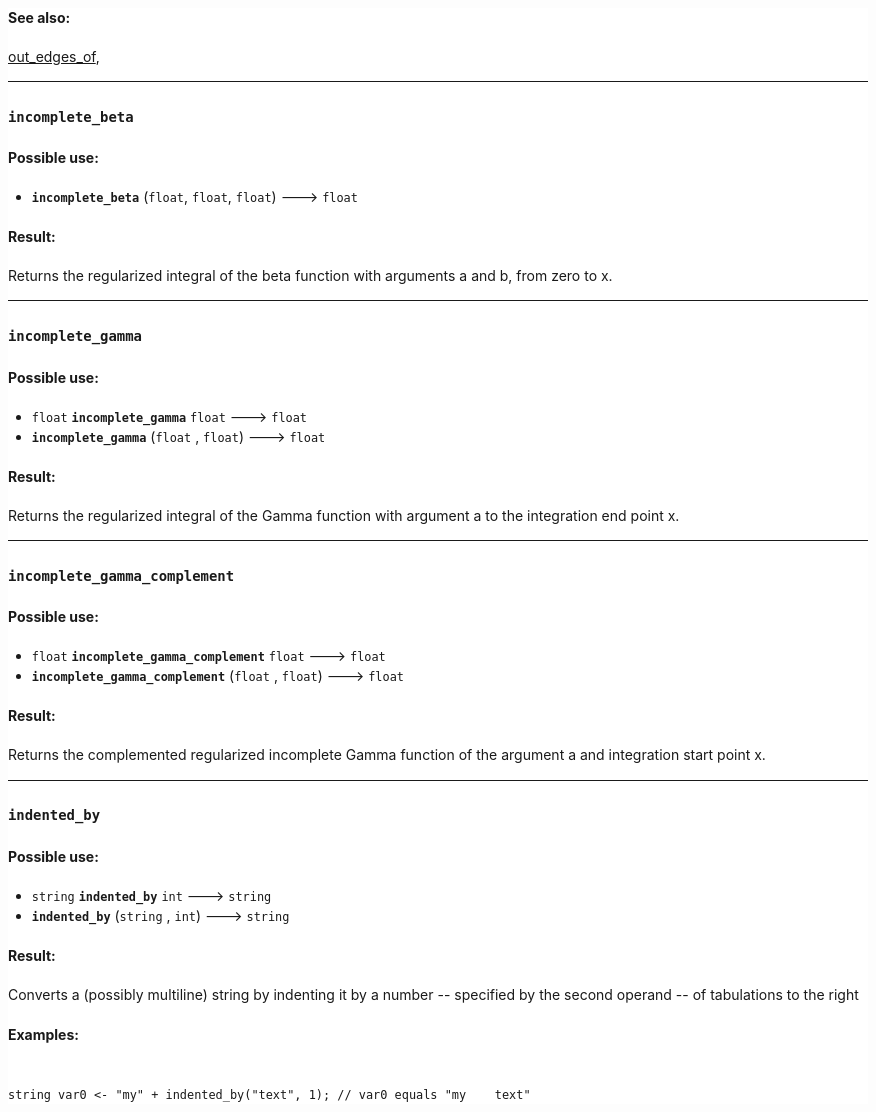 

#### See also: 

[out_edges_of](OperatorsNR#out_edges_of), 
    	
----

[//]: # (keyword|operator_incomplete_beta)
### `incomplete_beta`

#### Possible use: 
  *  **`incomplete_beta`** (`float`, `float`, `float`) --->  `float` 

#### Result: 
Returns the regularized integral of the beta function with arguments a and b, from zero to x.
    	
----

[//]: # (keyword|operator_incomplete_gamma)
### `incomplete_gamma`

#### Possible use: 
  * `float` **`incomplete_gamma`** `float` --->  `float`
  *  **`incomplete_gamma`** (`float` , `float`) --->  `float` 

#### Result: 
Returns the regularized integral of the Gamma function with argument a to the integration end point x.
    	
----

[//]: # (keyword|operator_incomplete_gamma_complement)
### `incomplete_gamma_complement`

#### Possible use: 
  * `float` **`incomplete_gamma_complement`** `float` --->  `float`
  *  **`incomplete_gamma_complement`** (`float` , `float`) --->  `float` 

#### Result: 
Returns the complemented regularized incomplete Gamma function of the argument a and integration start point x.
    	
----

[//]: # (keyword|operator_indented_by)
### `indented_by`

#### Possible use: 
  * `string` **`indented_by`** `int` --->  `string`
  *  **`indented_by`** (`string` , `int`) --->  `string` 

#### Result: 
Converts a (possibly multiline) string by indenting it by a number -- specified by the second operand -- of tabulations to the right

#### Examples: 
```
 
string var0 <- "my" + indented_by("text", 1); // var0 equals "my	text"

```
  

[//]: # (keyword|operator_IDW)
[//]: # (keyword|operator_image_file)
[//]: # (keyword|operator_in)
[//]: # (keyword|operator_in_degree_of)
[//]: # (keyword|operator_in_edges_of)
[//]: # (keyword|operator_index_by)
[//]: # (keyword|operator_index_of)
[//]: # (keyword|operator_inside)
[//]: # (keyword|operator_int)
[//]: # (keyword|operator_inter)
[//]: # (keyword|operator_interleave)
[//]: # (keyword|operator_internal_at)
[//]: # (keyword|operator_internal_integrated_value)
[//]: # (keyword|operator_internal_zero_order_equation)
[//]: # (keyword|operator_intersection)
[//]: # (keyword|operator_intersects)
[//]: # (keyword|operator_inverse)
[//]: # (keyword|operator_inverse_distance_weighting)
[//]: # (keyword|operator_inverse_rotation)
[//]: # (keyword|operator_is)
[//]: # (keyword|operator_is_csv)
[//]: # (keyword|operator_is_dxf)
[//]: # (keyword|operator_is_error)
[//]: # (keyword|operator_is_finite)
[//]: # (keyword|operator_is_gaml)
[//]: # (keyword|operator_is_geojson)
[//]: # (keyword|operator_is_gif)
[//]: # (keyword|operator_is_gml)
[//]: # (keyword|operator_is_grid)
[//]: # (keyword|operator_is_image)
[//]: # (keyword|operator_is_json)
[//]: # (keyword|operator_is_number)
[//]: # (keyword|operator_is_obj)
[//]: # (keyword|operator_is_osm)
[//]: # (keyword|operator_is_pgm)
[//]: # (keyword|operator_is_property)
[//]: # (keyword|operator_is_R)
[//]: # (keyword|operator_is_saved_simulation)
[//]: # (keyword|operator_is_shape)
[//]: # (keyword|operator_is_skill)
[//]: # (keyword|operator_is_svg)
[//]: # (keyword|operator_is_text)
[//]: # (keyword|operator_is_threeds)
[//]: # (keyword|operator_is_warning)
[//]: # (keyword|operator_is_xml)
[//]: # (keyword|operator_json_file)
[//]: # (keyword|operator_kappa)
[//]: # (keyword|operator_kappa_sim)
[//]: # (keyword|operator_kmeans)
[//]: # (keyword|operator_kml)
[//]: # (keyword|operator_kurtosis)
[//]: # (keyword|operator_kurtosis)
[//]: # (keyword|operator_last)
[//]: # (keyword|operator_last_index_of)
[//]: # (keyword|operator_last_of)
[//]: # (keyword|operator_last_with)
[//]: # (keyword|operator_layout_circle)
[//]: # (keyword|operator_layout_force)
[//]: # (keyword|operator_layout_grid)
[//]: # (keyword|operator_length)
[//]: # (keyword|operator_lgamma)
[//]: # (keyword|operator_line)
[//]: # (keyword|operator_link)
[//]: # (keyword|operator_list)
[//]: # (keyword|operator_list_with)
[//]: # (keyword|operator_ln)
[//]: # (keyword|operator_load_graph_from_file)
[//]: # (keyword|operator_load_shortest_paths)
[//]: # (keyword|operator_load_sub_model)
[//]: # (keyword|operator_log)
[//]: # (keyword|operator_log_gamma)
[//]: # (keyword|operator_lower_case)
[//]: # (keyword|operator_main_connected_component)
[//]: # (keyword|operator_map)
[//]: # (keyword|operator_masked_by)
[//]: # (keyword|operator_material)
[//]: # (keyword|operator_material)
[//]: # (keyword|operator_matrix)
[//]: # (keyword|operator_matrix_with)
[//]: # (keyword|operator_max)
[//]: # (keyword|operator_max_flow_between)
[//]: # (keyword|operator_max_of)